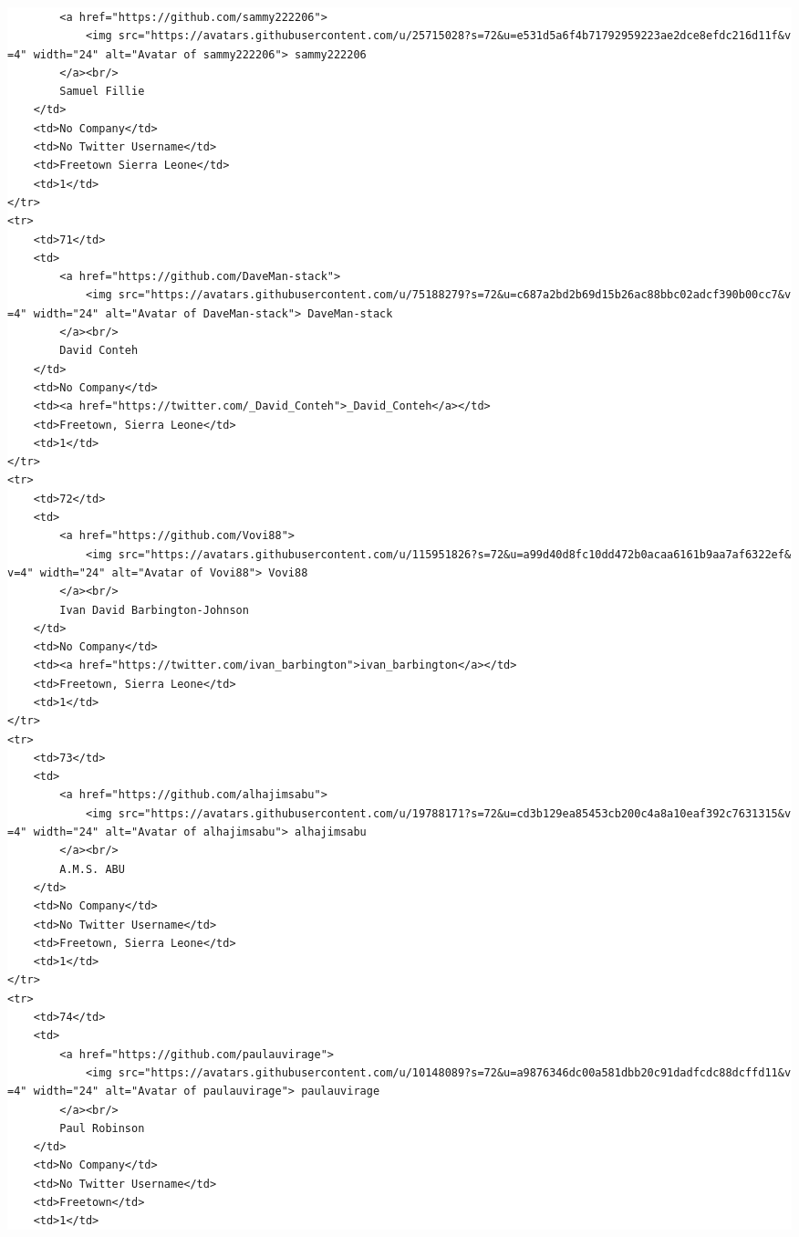 			<a href="https://github.com/sammy222206">
				<img src="https://avatars.githubusercontent.com/u/25715028?s=72&u=e531d5a6f4b71792959223ae2dce8efdc216d11f&v=4" width="24" alt="Avatar of sammy222206"> sammy222206
			</a><br/>
			Samuel Fillie
		</td>
		<td>No Company</td>
		<td>No Twitter Username</td>
		<td>Freetown Sierra Leone</td>
		<td>1</td>
	</tr>
	<tr>
		<td>71</td>
		<td>
			<a href="https://github.com/DaveMan-stack">
				<img src="https://avatars.githubusercontent.com/u/75188279?s=72&u=c687a2bd2b69d15b26ac88bbc02adcf390b00cc7&v=4" width="24" alt="Avatar of DaveMan-stack"> DaveMan-stack
			</a><br/>
			David Conteh
		</td>
		<td>No Company</td>
		<td><a href="https://twitter.com/_David_Conteh">_David_Conteh</a></td>
		<td>Freetown, Sierra Leone</td>
		<td>1</td>
	</tr>
	<tr>
		<td>72</td>
		<td>
			<a href="https://github.com/Vovi88">
				<img src="https://avatars.githubusercontent.com/u/115951826?s=72&u=a99d40d8fc10dd472b0acaa6161b9aa7af6322ef&v=4" width="24" alt="Avatar of Vovi88"> Vovi88
			</a><br/>
			Ivan David Barbington-Johnson
		</td>
		<td>No Company</td>
		<td><a href="https://twitter.com/ivan_barbington">ivan_barbington</a></td>
		<td>Freetown, Sierra Leone</td>
		<td>1</td>
	</tr>
	<tr>
		<td>73</td>
		<td>
			<a href="https://github.com/alhajimsabu">
				<img src="https://avatars.githubusercontent.com/u/19788171?s=72&u=cd3b129ea85453cb200c4a8a10eaf392c7631315&v=4" width="24" alt="Avatar of alhajimsabu"> alhajimsabu
			</a><br/>
			A.M.S. ABU
		</td>
		<td>No Company</td>
		<td>No Twitter Username</td>
		<td>Freetown, Sierra Leone</td>
		<td>1</td>
	</tr>
	<tr>
		<td>74</td>
		<td>
			<a href="https://github.com/paulauvirage">
				<img src="https://avatars.githubusercontent.com/u/10148089?s=72&u=a9876346dc00a581dbb20c91dadfcdc88dcffd11&v=4" width="24" alt="Avatar of paulauvirage"> paulauvirage
			</a><br/>
			Paul Robinson
		</td>
		<td>No Company</td>
		<td>No Twitter Username</td>
		<td>Freetown</td>
		<td>1</td>